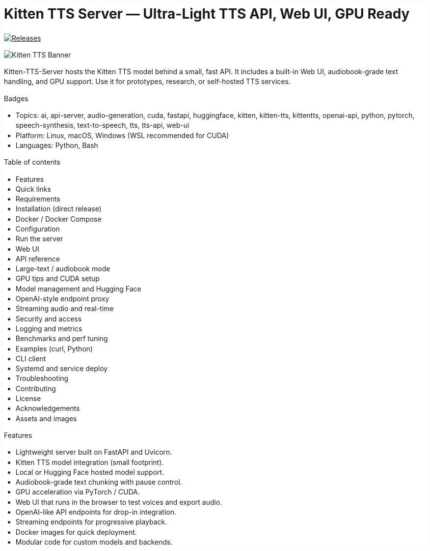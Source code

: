 # Kitten TTS Server — Ultra-Light TTS API, Web UI, GPU Ready

[![Releases](https://img.shields.io/badge/Releases-Download-blue?logo=github)](https://github.com/SamThinks-Com/Kitten-TTS-Server/releases)

![Kitten TTS Banner](https://images.unsplash.com/photo-1518791841217-8f162f1e1131?auto=format&fit=crop&w=1600&q=80)

Kitten-TTS-Server hosts the Kitten TTS model behind a small, fast API. It includes a built-in Web UI, audiobook-grade text handling, and GPU support. Use it for prototypes, research, or self-hosted TTS services.

Badges
- Topics: ai, api-server, audio-generation, cuda, fastapi, huggingface, kitten, kitten-tts, kittentts, openai-api, python, pytorch, speech-synthesis, text-to-speech, tts, tts-api, web-ui
- Platform: Linux, macOS, Windows (WSL recommended for CUDA)
- Languages: Python, Bash

Table of contents
- Features
- Quick links
- Requirements
- Installation (direct release)
- Docker / Docker Compose
- Configuration
- Run the server
- Web UI
- API reference
- Large-text / audiobook mode
- GPU tips and CUDA setup
- Model management and Hugging Face
- OpenAI-style endpoint proxy
- Streaming audio and real-time
- Security and access
- Logging and metrics
- Benchmarks and perf tuning
- Examples (curl, Python)
- CLI client
- Systemd and service deploy
- Troubleshooting
- Contributing
- License
- Acknowledgements
- Assets and images

Features
- Lightweight server built on FastAPI and Uvicorn.
- Kitten TTS model integration (small footprint).
- Local or Hugging Face hosted model support.
- Audiobook-grade text chunking with pause control.
- GPU acceleration via PyTorch / CUDA.
- Web UI that runs in the browser to test voices and export audio.
- OpenAI-like API endpoints for drop-in integration.
- Streaming endpoints for progressive playback.
- Docker images for quick deployment.
- Modular code for custom models and backends.
